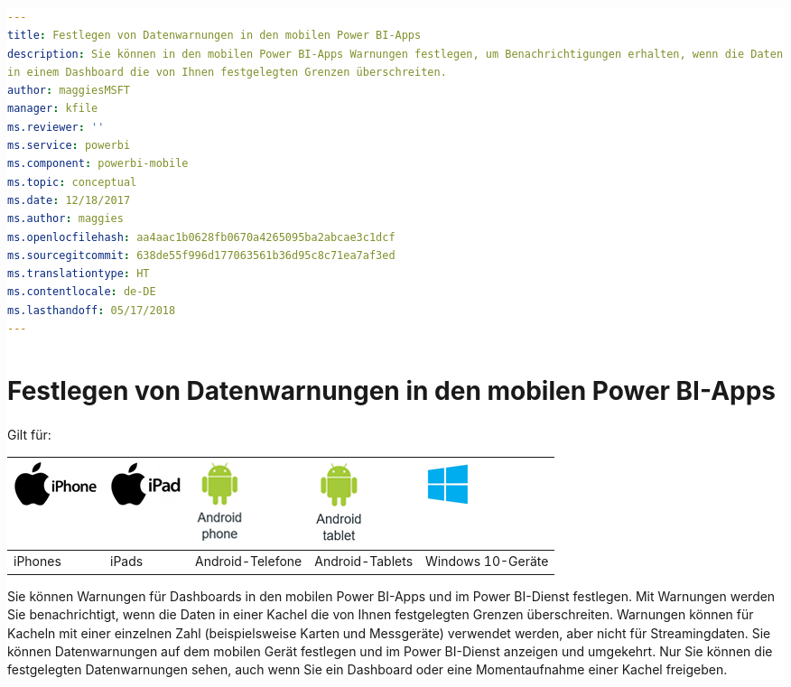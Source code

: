 ```yaml
---
title: Festlegen von Datenwarnungen in den mobilen Power BI-Apps
description: Sie können in den mobilen Power BI-Apps Warnungen festlegen, um Benachrichtigungen erhalten, wenn die Daten in einem Dashboard die von Ihnen festgelegten Grenzen überschreiten.
author: maggiesMSFT
manager: kfile
ms.reviewer: ''
ms.service: powerbi
ms.component: powerbi-mobile
ms.topic: conceptual
ms.date: 12/18/2017
ms.author: maggies
ms.openlocfilehash: aa4aac1b0628fb0670a4265095ba2abcae3c1dcf
ms.sourcegitcommit: 638de55f996d177063561b36d95c8c71ea7af3ed
ms.translationtype: HT
ms.contentlocale: de-DE
ms.lasthandoff: 05/17/2018
---
```

# <a name="set-data-alerts-in-the-power-bi-mobile-apps"></a>Festlegen von Datenwarnungen in den mobilen Power BI-Apps
Gilt für:

| ![iPhone](media/mobile-set-data-alerts-in-the-mobile-apps/iphone-logo-50-px.png) | ![iPad](media/mobile-set-data-alerts-in-the-mobile-apps/ipad-logo-50-px.png) | ![Android-Smartphone](media/mobile-set-data-alerts-in-the-mobile-apps/android-phone-logo-50-px.png) | ![Android-Tablet](media/mobile-set-data-alerts-in-the-mobile-apps/android-tablet-logo-50-px.png) | ![Android-Tablet](media/mobile-set-data-alerts-in-the-mobile-apps/win-10-logo-50-px.png) |
|:--- |:--- |:--- |:--- |:--- |
| iPhones |iPads |Android-Telefone |Android-Tablets |Windows 10-Geräte |

Sie können Warnungen für Dashboards in den mobilen Power BI-Apps und im Power BI-Dienst festlegen. Mit Warnungen werden Sie benachrichtigt, wenn die Daten in einer Kachel die von Ihnen festgelegten Grenzen überschreiten. Warnungen können für Kacheln mit einer einzelnen Zahl (beispielsweise Karten und Messgeräte) verwendet werden, aber nicht für Streamingdaten. Sie können Datenwarnungen auf dem mobilen Gerät festlegen und im Power BI-Dienst anzeigen und umgekehrt. Nur Sie können die festgelegten Datenwarnungen sehen, auch wenn Sie ein Dashboard oder eine Momentaufnahme einer Kachel freigeben.
